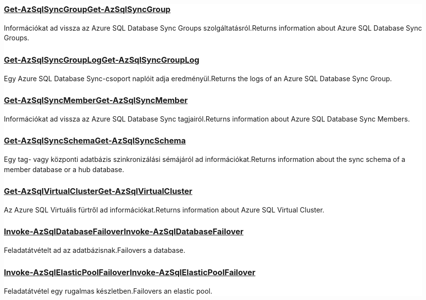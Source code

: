 ### [<span data-ttu-id="4b06e-345">Get-AzSqlSyncGroup</span><span class="sxs-lookup"><span data-stu-id="4b06e-345">Get-AzSqlSyncGroup</span></span>](Get-AzSqlSyncGroup.md)
<span data-ttu-id="4b06e-346">Információkat ad vissza az Azure SQL Database Sync Groups szolgáltatásról.</span><span class="sxs-lookup"><span data-stu-id="4b06e-346">Returns information about Azure SQL Database Sync Groups.</span></span>

### [<span data-ttu-id="4b06e-347">Get-AzSqlSyncGroupLog</span><span class="sxs-lookup"><span data-stu-id="4b06e-347">Get-AzSqlSyncGroupLog</span></span>](Get-AzSqlSyncGroupLog.md)
<span data-ttu-id="4b06e-348">Egy Azure SQL Database Sync-csoport naplóit adja eredményül.</span><span class="sxs-lookup"><span data-stu-id="4b06e-348">Returns the logs of an Azure SQL Database Sync Group.</span></span>

### [<span data-ttu-id="4b06e-349">Get-AzSqlSyncMember</span><span class="sxs-lookup"><span data-stu-id="4b06e-349">Get-AzSqlSyncMember</span></span>](Get-AzSqlSyncMember.md)
<span data-ttu-id="4b06e-350">Információkat ad vissza az Azure SQL Database Sync tagjairól.</span><span class="sxs-lookup"><span data-stu-id="4b06e-350">Returns information about Azure SQL Database Sync Members.</span></span>

### [<span data-ttu-id="4b06e-351">Get-AzSqlSyncSchema</span><span class="sxs-lookup"><span data-stu-id="4b06e-351">Get-AzSqlSyncSchema</span></span>](Get-AzSqlSyncSchema.md)
<span data-ttu-id="4b06e-352">Egy tag- vagy központi adatbázis szinkronizálási sémájáról ad információkat.</span><span class="sxs-lookup"><span data-stu-id="4b06e-352">Returns information about the sync schema of a member database or a hub database.</span></span>

### [<span data-ttu-id="4b06e-353">Get-AzSqlVirtualCluster</span><span class="sxs-lookup"><span data-stu-id="4b06e-353">Get-AzSqlVirtualCluster</span></span>](Get-AzSqlVirtualCluster.md)
<span data-ttu-id="4b06e-354">Az Azure SQL Virtuális fürtről ad információkat.</span><span class="sxs-lookup"><span data-stu-id="4b06e-354">Returns information about Azure SQL Virtual Cluster.</span></span>

### [<span data-ttu-id="4b06e-355">Invoke-AzSqlDatabaseFailover</span><span class="sxs-lookup"><span data-stu-id="4b06e-355">Invoke-AzSqlDatabaseFailover</span></span>](Invoke-AzSqlDatabaseFailover.md)
<span data-ttu-id="4b06e-356">Feladatátvételt ad az adatbázisnak.</span><span class="sxs-lookup"><span data-stu-id="4b06e-356">Failovers a database.</span></span>

### [<span data-ttu-id="4b06e-357">Invoke-AzSqlElasticPoolFailover</span><span class="sxs-lookup"><span data-stu-id="4b06e-357">Invoke-AzSqlElasticPoolFailover</span></span>](Invoke-AzSqlElasticPoolFailover.md)
<span data-ttu-id="4b06e-358">Feladatátvétel egy rugalmas készletben.</span><span class="sxs-lookup"><span data-stu-id="4b06e-358">Failovers an elastic pool.</span></span>
